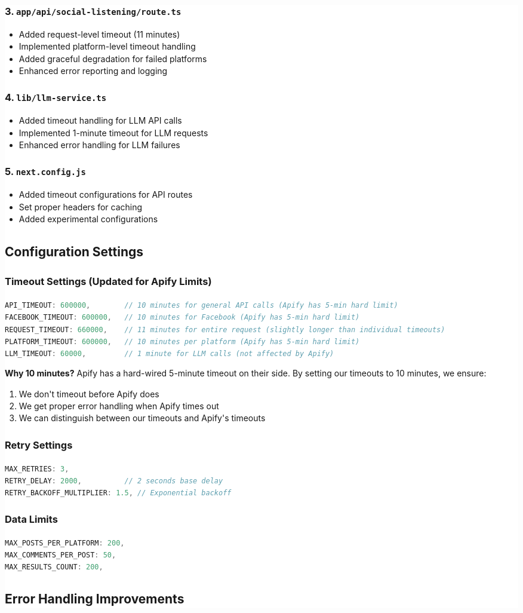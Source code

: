 ### 3. `app/api/social-listening/route.ts`
- Added request-level timeout (11 minutes)
- Implemented platform-level timeout handling
- Added graceful degradation for failed platforms
- Enhanced error reporting and logging

### 4. `lib/llm-service.ts`
- Added timeout handling for LLM API calls
- Implemented 1-minute timeout for LLM requests
- Enhanced error handling for LLM failures

### 5. `next.config.js`
- Added timeout configurations for API routes
- Set proper headers for caching
- Added experimental configurations

## Configuration Settings

### Timeout Settings (Updated for Apify Limits)
```javascript
API_TIMEOUT: 600000,        // 10 minutes for general API calls (Apify has 5-min hard limit)
FACEBOOK_TIMEOUT: 600000,   // 10 minutes for Facebook (Apify has 5-min hard limit)
REQUEST_TIMEOUT: 660000,    // 11 minutes for entire request (slightly longer than individual timeouts)
PLATFORM_TIMEOUT: 600000,   // 10 minutes per platform (Apify has 5-min hard limit)
LLM_TIMEOUT: 60000,         // 1 minute for LLM calls (not affected by Apify)
```

**Why 10 minutes?** Apify has a hard-wired 5-minute timeout on their side. By setting our timeouts to 10 minutes, we ensure:
1. We don't timeout before Apify does
2. We get proper error handling when Apify times out
3. We can distinguish between our timeouts and Apify's timeouts

### Retry Settings
```javascript
MAX_RETRIES: 3,
RETRY_DELAY: 2000,          // 2 seconds base delay
RETRY_BACKOFF_MULTIPLIER: 1.5, // Exponential backoff
```

### Data Limits
```javascript
MAX_POSTS_PER_PLATFORM: 200,
MAX_COMMENTS_PER_POST: 50,
MAX_RESULTS_COUNT: 200,
```

## Error Handling Improvements
